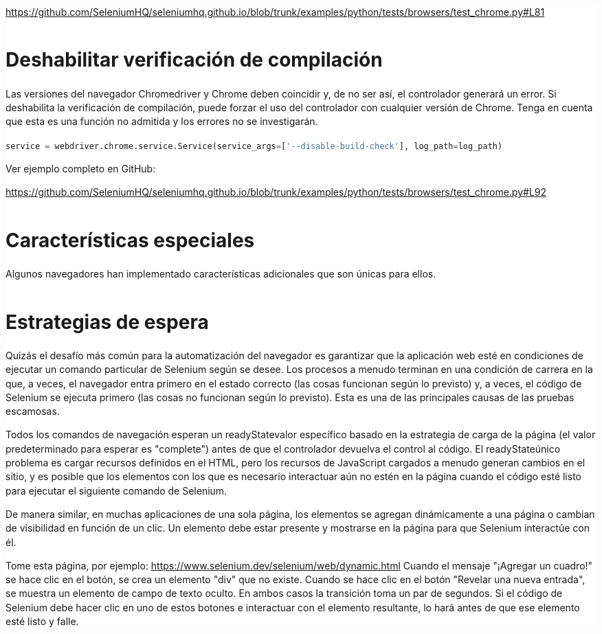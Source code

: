 https://github.com/SeleniumHQ/seleniumhq.github.io/blob/trunk/examples/python/tests/browsers/test_chrome.py#L81

# Deshabilitar verificación de compilación

Las versiones del navegador Chromedriver y Chrome deben coincidir y, de no ser así, el controlador generará un error. Si deshabilita 
la verificación de compilación, puede forzar el uso del controlador con cualquier versión de Chrome. Tenga en cuenta que esta es una 
función no admitida y los errores no se investigarán.

```python
service = webdriver.chrome.service.Service(service_args=['--disable-build-check'], log_path=log_path)
```

Ver ejemplo completo en GitHub:

https://github.com/SeleniumHQ/seleniumhq.github.io/blob/trunk/examples/python/tests/browsers/test_chrome.py#L92

# Características especiales

Algunos navegadores han implementado características adicionales que son únicas para ellos.

# Estrategias de espera

Quizás el desafío más común para la automatización del navegador es garantizar que la aplicación web esté en condiciones de ejecutar 
un comando particular de Selenium según se desee. Los procesos a menudo terminan en una condición de carrera en la que, a veces, el 
navegador entra primero en el estado correcto (las cosas funcionan según lo previsto) y, a veces, el código de Selenium se ejecuta 
primero (las cosas no funcionan según lo previsto). Esta es una de las principales causas de las pruebas escamosas.

Todos los comandos de navegación esperan un readyStatevalor específico basado en la estrategia de carga de la página (el valor 
predeterminado para esperar es "complete") antes de que el controlador devuelva el control al código. El readyStateúnico problema es 
cargar recursos definidos en el HTML, pero los recursos de JavaScript cargados a menudo generan cambios en el sitio, y es posible que 
los elementos con los que es necesario interactuar aún no estén en la página cuando el código esté listo para ejecutar el siguiente 
comando de Selenium.

De manera similar, en muchas aplicaciones de una sola página, los elementos se agregan dinámicamente a una página o cambian de 
visibilidad en función de un clic. Un elemento debe estar presente y mostrarse en la página para que Selenium interactúe con él.

Tome esta página, por ejemplo: https://www.selenium.dev/selenium/web/dynamic.html Cuando el mensaje "¡Agregar un cuadro!" se hace 
clic en el botón, se crea un elemento "div" que no existe. Cuando se hace clic en el botón "Revelar una nueva entrada", se muestra un 
elemento de campo de texto oculto. En ambos casos la transición toma un par de segundos. Si el código de Selenium debe hacer clic en 
uno de estos botones e interactuar con el elemento resultante, lo hará antes de que ese elemento esté listo y falle.
